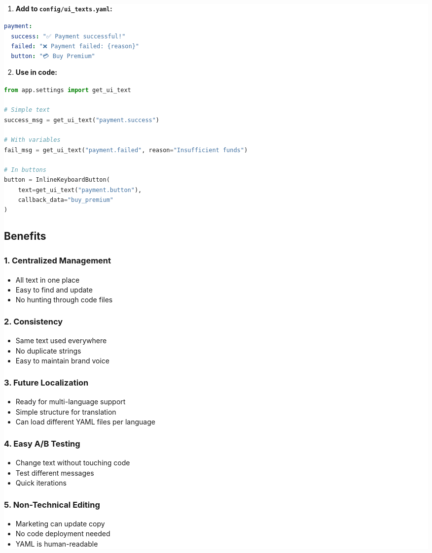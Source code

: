 1. **Add to `config/ui_texts.yaml`:**
```yaml
payment:
  success: "✅ Payment successful!"
  failed: "❌ Payment failed: {reason}"
  button: "💳 Buy Premium"
```

2. **Use in code:**
```python
from app.settings import get_ui_text

# Simple text
success_msg = get_ui_text("payment.success")

# With variables
fail_msg = get_ui_text("payment.failed", reason="Insufficient funds")

# In buttons
button = InlineKeyboardButton(
    text=get_ui_text("payment.button"),
    callback_data="buy_premium"
)
```

## Benefits

### 1. **Centralized Management**
- All text in one place
- Easy to find and update
- No hunting through code files

### 2. **Consistency**
- Same text used everywhere
- No duplicate strings
- Easy to maintain brand voice

### 3. **Future Localization**
- Ready for multi-language support
- Simple structure for translation
- Can load different YAML files per language

### 4. **Easy A/B Testing**
- Change text without touching code
- Test different messages
- Quick iterations

### 5. **Non-Technical Editing**
- Marketing can update copy
- No code deployment needed
- YAML is human-readable
